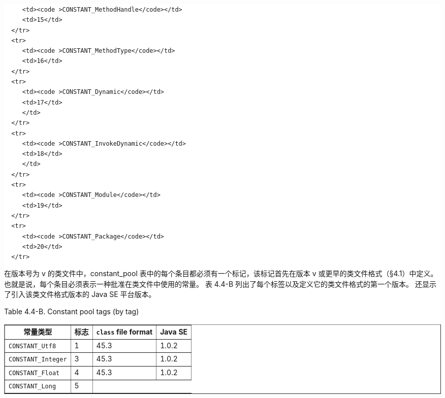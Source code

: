          <td><code >CONSTANT_MethodHandle</code></td>
         <td>15</td>
      </tr>
      <tr>
         <td><code >CONSTANT_MethodType</code></td>
         <td>16</td>
      </tr>
      <tr>
         <td><code >CONSTANT_Dynamic</code></td>
         <td>17</td>
         </td>
      </tr>
      <tr>
         <td><code >CONSTANT_InvokeDynamic</code></td>
         <td>18</td>
         </td>
      </tr>
      <tr>
         <td><code >CONSTANT_Module</code></td>
         <td>19</td>
      </tr>
      <tr>
         <td><code >CONSTANT_Package</code></td>
         <td>20</td>
      </tr>
   </tbody>
</table>

在版本号为 v 的类文件中，constant_pool 表中的每个条目都必须有一个标记，该标记首先在版本 v 或更早的类文件格式（§4.1）中定义。 也就是说，每个条目必须表示一种批准在类文件中使用的常量。 表 4.4-B 列出了每个标签以及定义它的类文件格式的第一个版本。 还显示了引入该类文件格式版本的 Java SE 平台版本。

Table 4.4-B. Constant pool tags (by tag)

<table border="1">
   <thead>
      <tr>
         <th>常量类型</th>
         <th>标志</th>
         <th><code>class</code> file format
         </th>
         <th>Java SE</th>
      </tr>
   </thead>
   <tbody>
      <tr>
         <td><code>CONSTANT_Utf8</code></td>
         <td>1</td>
         <td>45.3</td>
         <td>1.0.2</td>
      </tr>
      <tr>
         <td><code>CONSTANT_Integer</code></td>
         <td>3</td>
         <td>45.3</td>
         <td>1.0.2</td>
      </tr>
      <tr>
         <td><code>CONSTANT_Float</code></td>
         <td>4</td>
         <td>45.3</td>
         <td>1.0.2</td>
      </tr>
      <tr>
         <td><code>CONSTANT_Long</code></td>
         <td>5</td>